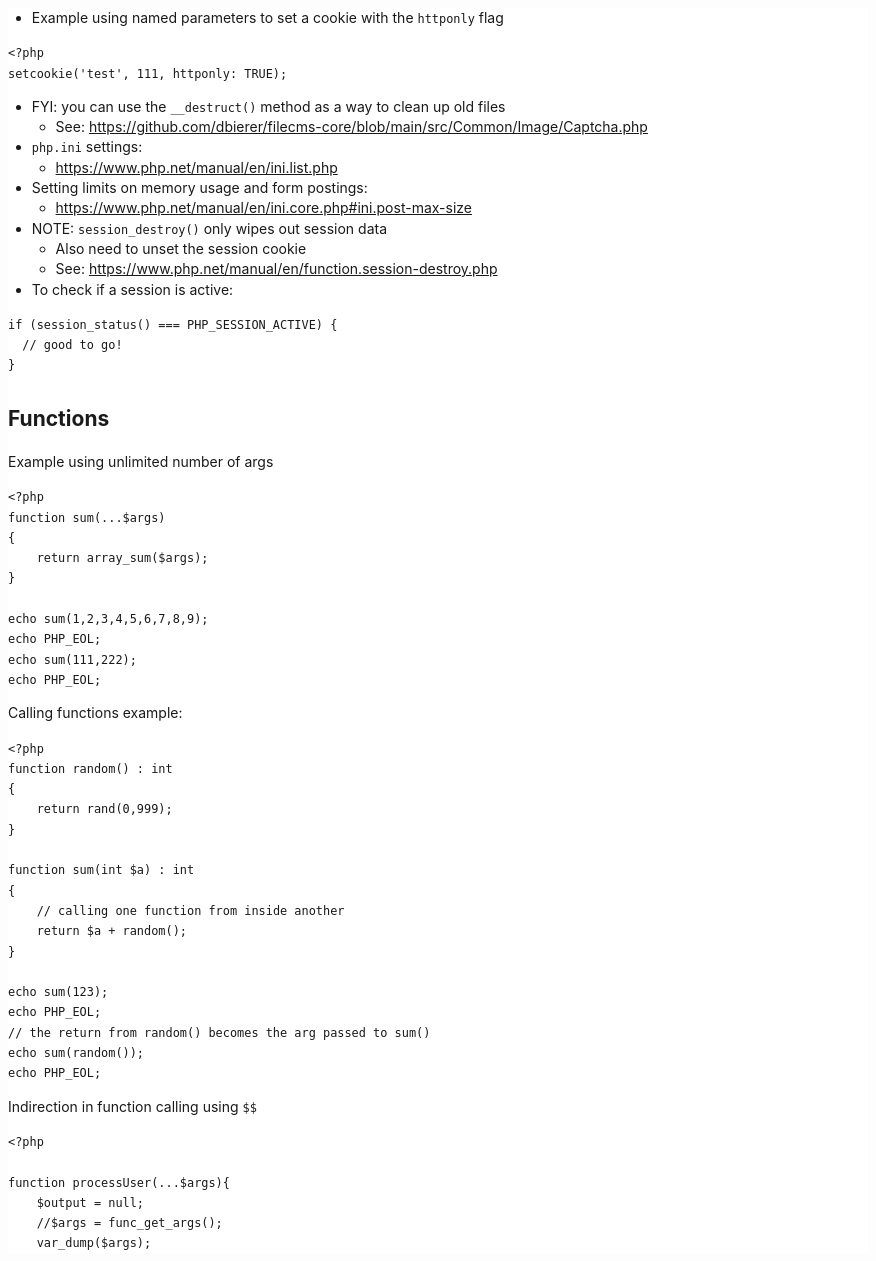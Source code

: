 ```
```
* Example using named parameters to set a cookie with the `httponly` flag
```
<?php
setcookie('test', 111, httponly: TRUE);
```
* FYI: you can use the `__destruct()` method as a way to clean up old files
  * See: https://github.com/dbierer/filecms-core/blob/main/src/Common/Image/Captcha.php
* `php.ini` settings:
  * https://www.php.net/manual/en/ini.list.php
* Setting limits on memory usage and form postings:
  * https://www.php.net/manual/en/ini.core.php#ini.post-max-size
* NOTE: `session_destroy()` only wipes out session data
  * Also need to unset the session cookie
  * See: https://www.php.net/manual/en/function.session-destroy.php
* To check if a session is active:
```
if (session_status() === PHP_SESSION_ACTIVE) {
  // good to go!
}
```
## Functions
Example using unlimited number of args
```
<?php
function sum(...$args)
{
	return array_sum($args);
}

echo sum(1,2,3,4,5,6,7,8,9);
echo PHP_EOL;
echo sum(111,222);
echo PHP_EOL;
```
Calling functions example:
```
<?php
function random() : int
{
	return rand(0,999);
}

function sum(int $a) : int
{
	// calling one function from inside another
	return $a + random();
}

echo sum(123);
echo PHP_EOL;
// the return from random() becomes the arg passed to sum()
echo sum(random());
echo PHP_EOL;

```
Indirection in function calling using `$$`
```
<?php

function processUser(...$args){
    $output = null;
    //$args = func_get_args();
	var_dump($args);
```